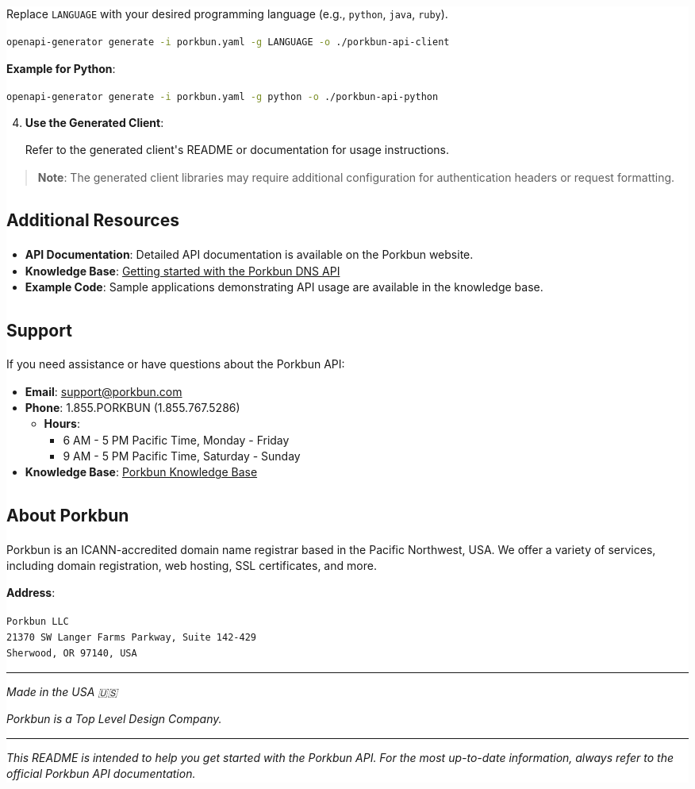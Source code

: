    Replace `LANGUAGE` with your desired programming language (e.g., `python`, `java`, `ruby`).

   ```bash
   openapi-generator generate -i porkbun.yaml -g LANGUAGE -o ./porkbun-api-client
   ```

   **Example for Python**:

   ```bash
   openapi-generator generate -i porkbun.yaml -g python -o ./porkbun-api-python
   ```

4. **Use the Generated Client**:

   Refer to the generated client's README or documentation for usage instructions.

> **Note**: The generated client libraries may require additional configuration for authentication headers or request formatting.

## Additional Resources

- **API Documentation**: Detailed API documentation is available on the Porkbun website.
- **Knowledge Base**: [Getting started with the Porkbun DNS API](https://kb.porkbun.com/article/60-getting-started-with-the-porkbun-dns-api)
- **Example Code**: Sample applications demonstrating API usage are available in the knowledge base.

## Support

If you need assistance or have questions about the Porkbun API:

- **Email**: [support@porkbun.com](mailto:support@porkbun.com)
- **Phone**: 1.855.PORKBUN (1.855.767.5286)
  - **Hours**:
    - 6 AM - 5 PM Pacific Time, Monday - Friday
    - 9 AM - 5 PM Pacific Time, Saturday - Sunday
- **Knowledge Base**: [Porkbun Knowledge Base](https://kb.porkbun.com)

## About Porkbun

Porkbun is an ICANN-accredited domain name registrar based in the Pacific Northwest, USA. We offer a variety of services, including domain registration, web hosting, SSL certificates, and more.

**Address**:

```
Porkbun LLC
21370 SW Langer Farms Parkway, Suite 142-429
Sherwood, OR 97140, USA
```

---

*Made in the USA 🇺🇸*

*Porkbun is a Top Level Design Company.*

---

*This README is intended to help you get started with the Porkbun API. For the most up-to-date information, always refer to the official Porkbun API documentation.*
